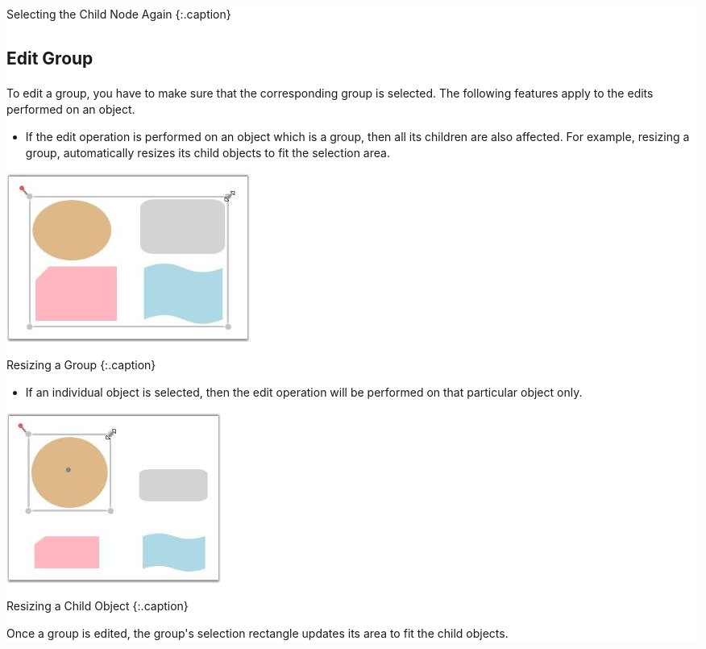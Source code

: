 

   Selecting the Child Node Again
   {:.caption}
   

## Edit Group

To edit a group, you have to make sure that the corresponding group is selected. The following features apply to the edits performed on an object.

* If the edit operation is performed on an object which is a group, then all its children are also affected. For example, resizing a group, automatically resizes its child objects to fit the selection area.



![Groups_img9](Groups_images/Groups_img9.jpeg)



 Resizing a Group 
 {:.caption}

* If an individual object is selected, then the edit operation will be performed on that particular object only. 



![Groups_img10](Groups_images/Groups_img10.jpeg)



Resizing a Child Object
{:.caption}

Once a group is edited, the group's selection rectangle updates its area to fit the child objects.
